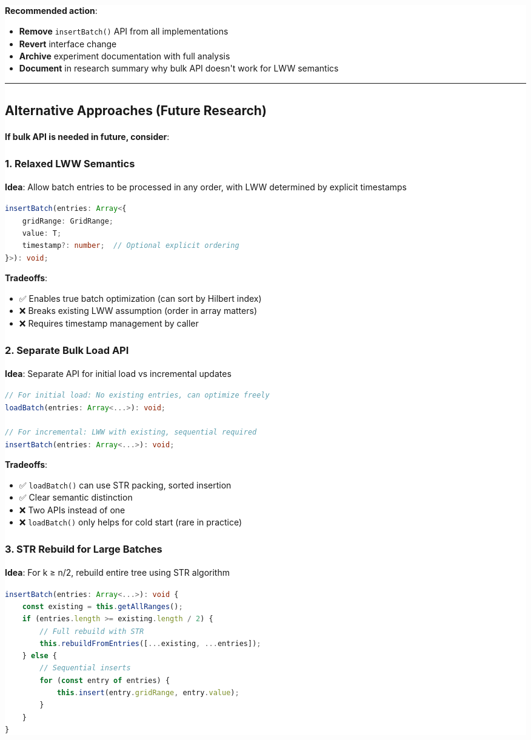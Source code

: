 **Recommended action**:

- **Remove** `insertBatch()` API from all implementations
- **Revert** interface change
- **Archive** experiment documentation with full analysis
- **Document** in research summary why bulk API doesn't work for LWW semantics

---

## Alternative Approaches (Future Research)

**If bulk API is needed in future, consider**:

### 1. Relaxed LWW Semantics

**Idea**: Allow batch entries to be processed in any order, with LWW determined by explicit timestamps

```typescript
insertBatch(entries: Array<{
    gridRange: GridRange;
    value: T;
    timestamp?: number;  // Optional explicit ordering
}>): void;
```

**Tradeoffs**:

- ✅ Enables true batch optimization (can sort by Hilbert index)
- ❌ Breaks existing LWW assumption (order in array matters)
- ❌ Requires timestamp management by caller

### 2. Separate Bulk Load API

**Idea**: Separate API for initial load vs incremental updates

```typescript
// For initial load: No existing entries, can optimize freely
loadBatch(entries: Array<...>): void;

// For incremental: LWW with existing, sequential required
insertBatch(entries: Array<...>): void;
```

**Tradeoffs**:

- ✅ `loadBatch()` can use STR packing, sorted insertion
- ✅ Clear semantic distinction
- ❌ Two APIs instead of one
- ❌ `loadBatch()` only helps for cold start (rare in practice)

### 3. STR Rebuild for Large Batches

**Idea**: For k ≥ n/2, rebuild entire tree using STR algorithm

```typescript
insertBatch(entries: Array<...>): void {
    const existing = this.getAllRanges();
    if (entries.length >= existing.length / 2) {
        // Full rebuild with STR
        this.rebuildFromEntries([...existing, ...entries]);
    } else {
        // Sequential inserts
        for (const entry of entries) {
            this.insert(entry.gridRange, entry.value);
        }
    }
}
```